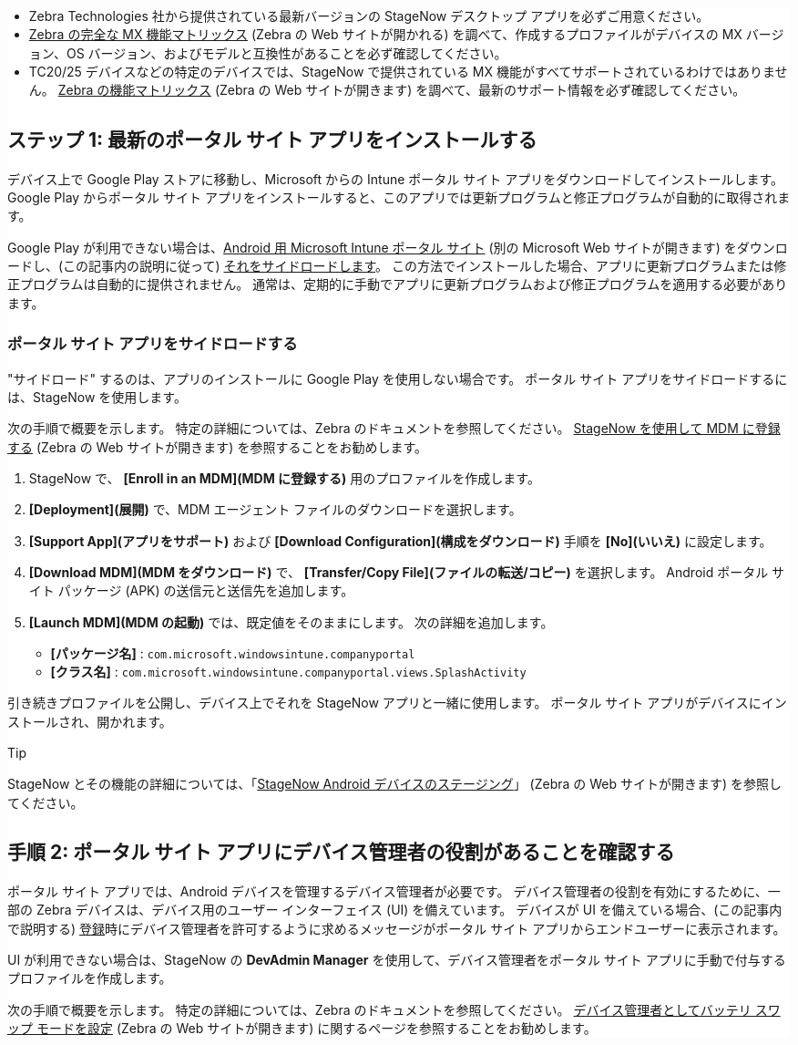 - Zebra Technologies 社から提供されている最新バージョンの StageNow デスクトップ アプリを必ずご用意ください。
- [Zebra の完全な MX 機能マトリックス](http://techdocs.zebra.com/mx/compatibility) (Zebra の Web サイトが開かれる) を調べて、作成するプロファイルがデバイスの MX バージョン、OS バージョン、およびモデルと互換性があることを必ず確認してください。
- TC20/25 デバイスなどの特定のデバイスでは、StageNow で提供されている MX 機能がすべてサポートされているわけではありません。 [Zebra の機能マトリックス](http://techdocs.zebra.com/mx/tc2x/) (Zebra の Web サイトが開きます) を調べて、最新のサポート情報を必ず確認してください。

## <a name="step-1-install-the-latest-company-portal-app"></a>ステップ 1: 最新のポータル サイト アプリをインストールする

デバイス上で Google Play ストアに移動し、Microsoft からの Intune ポータル サイト アプリをダウンロードしてインストールします。 Google Play からポータル サイト アプリをインストールすると、このアプリでは更新プログラムと修正プログラムが自動的に取得されます。

Google Play が利用できない場合は、[Android 用 Microsoft Intune ポータル サイト](https://www.microsoft.com/download/details.aspx?id=49140) (別の Microsoft Web サイトが開きます) をダウンロードし、(この記事内の説明に従って) [それをサイドロードします](#sideload-the-company-portal-app)。 この方法でインストールした場合、アプリに更新プログラムまたは修正プログラムは自動的に提供されません。 通常は、定期的に手動でアプリに更新プログラムおよび修正プログラムを適用する必要があります。

### <a name="sideload-the-company-portal-app"></a>ポータル サイト アプリをサイドロードする

"サイドロード" するのは、アプリのインストールに Google Play を使用しない場合です。 ポータル サイト アプリをサイドロードするには、StageNow を使用します。 

次の手順で概要を示します。 特定の詳細については、Zebra のドキュメントを参照してください。 [StageNow を使用して MDM に登録する](http://techdocs.zebra.com/stagenow/3-1/Profiles/enrollmdm/) (Zebra の Web サイトが開きます) を参照することをお勧めします。

1. StageNow で、 **[Enroll in an MDM]\(MDM に登録する\)** 用のプロファイルを作成します。
2. **[Deployment]\(展開\)** で、MDM エージェント ファイルのダウンロードを選択します。
3. **[Support App]\(アプリをサポート\)** および **[Download Configuration]\(構成をダウンロード\)** 手順を **[No]\(いいえ\)** に設定します。
4. **[Download MDM]\(MDM をダウンロード\)** で、 **[Transfer/Copy File]\(ファイルの転送/コピー\)** を選択します。 Android ポータル サイト パッケージ (APK) の送信元と送信先を追加します。
5. **[Launch MDM]\(MDM の起動\)** では、既定値をそのままにします。 次の詳細を追加します。

    - **[パッケージ名]** : `com.microsoft.windowsintune.companyportal`
    - **[クラス名]** : `com.microsoft.windowsintune.companyportal.views.SplashActivity`

引き続きプロファイルを公開し、デバイス上でそれを StageNow アプリと一緒に使用します。 ポータル サイト アプリがデバイスにインストールされ、開かれます。

> [!TIP]
> StageNow とその機能の詳細については、「[StageNow Android デバイスのステージング](https://www.zebra.com/us/en/products/software/mobile-computers/mobile-app-utilities/stagenow.html)」 (Zebra の Web サイトが開きます) を参照してください。

## <a name="step-2-confirm-the-company-portal-app-has-device-administrator-role"></a>手順 2: ポータル サイト アプリにデバイス管理者の役割があることを確認する

ポータル サイト アプリでは、Android デバイスを管理するデバイス管理者が必要です。 デバイス管理者の役割を有効にするために、一部の Zebra デバイスは、デバイス用のユーザー インターフェイス (UI) を備えています。 デバイスが UI を備えている場合、(この記事内で説明する) [登録](#step-3-enroll-the-device-in-to-intune)時にデバイス管理者を許可するように求めるメッセージがポータル サイト アプリからエンドユーザーに表示されます。

UI が利用できない場合は、StageNow の **DevAdmin Manager** を使用して、デバイス管理者をポータル サイト アプリに手動で付与するプロファイルを作成します。

次の手順で概要を示します。 特定の詳細については、Zebra のドキュメントを参照してください。 
[デバイス管理者としてバッテリ スワップ モードを設定](https://zebratechnologies.force.com/s/article/Set-Battery-Swap-Mode-as-Device-Administrator-using-StageNow-Tool) (Zebra の Web サイトが開きます) に関するページを参照することをお勧めします。
